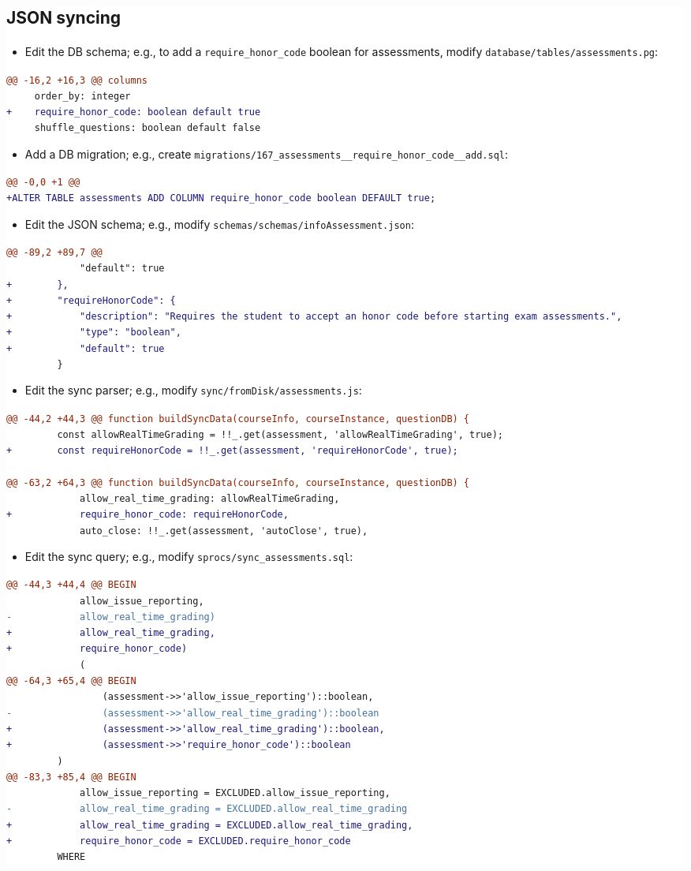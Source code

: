 ## JSON syncing

- Edit the DB schema; e.g., to add a `require_honor_code` boolean for assessments, modify `database/tables/assessments.pg`:

```diff
@@ -16,2 +16,3 @@ columns
     order_by: integer
+    require_honor_code: boolean default true
     shuffle_questions: boolean default false
```

- Add a DB migration; e.g., create `migrations/167_assessments__require_honor_code__add.sql`:

```diff
@@ -0,0 +1 @@
+ALTER TABLE assessments ADD COLUMN require_honor_code boolean DEFAULT true;
```

- Edit the JSON schema; e.g., modify `schemas/schemas/infoAssessment.json`:

```diff
@@ -89,2 +89,7 @@
             "default": true
+        },
+        "requireHonorCode": {
+            "description": "Requires the student to accept an honor code before starting exam assessments.",
+            "type": "boolean",
+            "default": true
         }
```

- Edit the sync parser; e.g., modify `sync/fromDisk/assessments.js`:

```diff
@@ -44,2 +44,3 @@ function buildSyncData(courseInfo, courseInstance, questionDB) {
         const allowRealTimeGrading = !!_.get(assessment, 'allowRealTimeGrading', true);
+        const requireHonorCode = !!_.get(assessment, 'requireHonorCode', true);

@@ -63,2 +64,3 @@ function buildSyncData(courseInfo, courseInstance, questionDB) {
             allow_real_time_grading: allowRealTimeGrading,
+            require_honor_code: requireHonorCode,
             auto_close: !!_.get(assessment, 'autoClose', true),
```

- Edit the sync query; e.g., modify `sprocs/sync_assessments.sql`:

```diff
@@ -44,3 +44,4 @@ BEGIN
             allow_issue_reporting,
-            allow_real_time_grading)
+            allow_real_time_grading,
+            require_honor_code)
             (
@@ -64,3 +65,4 @@ BEGIN
                 (assessment->>'allow_issue_reporting')::boolean,
-                (assessment->>'allow_real_time_grading')::boolean
+                (assessment->>'allow_real_time_grading')::boolean,
+                (assessment->>'require_honor_code')::boolean
         )
@@ -83,3 +85,4 @@ BEGIN
             allow_issue_reporting = EXCLUDED.allow_issue_reporting,
-            allow_real_time_grading = EXCLUDED.allow_real_time_grading
+            allow_real_time_grading = EXCLUDED.allow_real_time_grading,
+            require_honor_code = EXCLUDED.require_honor_code
         WHERE
```

